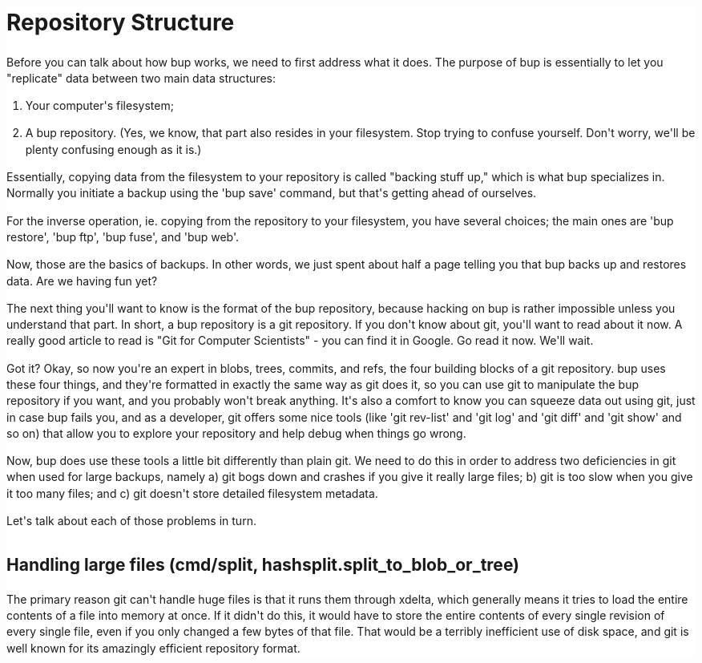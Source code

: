 
Repository Structure
====================

Before you can talk about how bup works, we need to first address what it
does.  The purpose of bup is essentially to let you "replicate" data between
two main data structures:

1. Your computer's filesystem;

2. A bup repository. (Yes, we know, that part also resides in your
   filesystem.  Stop trying to confuse yourself.  Don't worry, we'll be
   plenty confusing enough as it is.)

Essentially, copying data from the filesystem to your repository is called
"backing stuff up," which is what bup specializes in.  Normally you initiate
a backup using the 'bup save' command, but that's getting ahead of
ourselves.

For the inverse operation, ie. copying from the repository to your
filesystem, you have several choices; the main ones are 'bup restore', 'bup
ftp', 'bup fuse', and 'bup web'.

Now, those are the basics of backups.  In other words, we just spent about
half a page telling you that bup backs up and restores data.  Are we having
fun yet?

The next thing you'll want to know is the format of the bup repository,
because hacking on bup is rather impossible unless you understand that part. 
In short, a bup repository is a git repository.  If you don't know about
git, you'll want to read about it now.  A really good article to read is
"Git for Computer Scientists" - you can find it in Google.  Go read it now. 
We'll wait.

Got it?  Okay, so now you're an expert in blobs, trees, commits, and refs,
the four building blocks of a git repository.  bup uses these four things,
and they're formatted in exactly the same way as git does it, so you can use
git to manipulate the bup repository if you want, and you probably won't
break anything.  It's also a comfort to know you can squeeze data out using
git, just in case bup fails you, and as a developer, git offers some nice
tools (like 'git rev-list' and 'git log' and 'git diff' and 'git show' and
so on) that allow you to explore your repository and help debug when things
go wrong.

Now, bup does use these tools a little bit differently than plain git.  We
need to do this in order to address two deficiencies in git when used for
large backups, namely a) git bogs down and crashes if you give it really
large files; b) git is too slow when you give it too many files; and c) git
doesn't store detailed filesystem metadata.

Let's talk about each of those problems in turn.


Handling large files (cmd/split, hashsplit.split_to_blob_or_tree)
--------------------

The primary reason git can't handle huge files is that it runs them through
xdelta, which generally means it tries to load the entire contents of a file
into memory at once.  If it didn't do this, it would have to store the
entire contents of every single revision of every single file, even if you
only changed a few bytes of that file.  That would be a terribly inefficient
use of disk space, and git is well known for its amazingly efficient
repository format.
